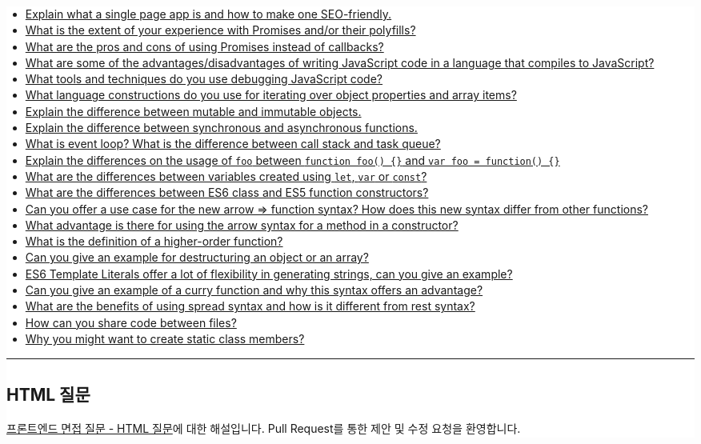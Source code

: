 -   [Explain what a single page app is and how to make one SEO-friendly.](#explain-what-a-single-page-app-is-and-how-to-make-one-seo-friendly)
-   [What is the extent of your experience with Promises and/or their polyfills?](#what-is-the-extent-of-your-experience-with-promises-andor-their-polyfills)
-   [What are the pros and cons of using Promises instead of callbacks?](#what-are-the-pros-and-cons-of-using-promises-instead-of-callbacks)
-   [What are some of the advantages/disadvantages of writing JavaScript code in a language that compiles to JavaScript?](#what-are-some-of-the-advantagesdisadvantages-of-writing-javascript-code-in-a-language-that-compiles-to-javascript)
-   [What tools and techniques do you use debugging JavaScript code?](#what-tools-and-techniques-do-you-use-for-debugging-javascript-code)
-   [What language constructions do you use for iterating over object properties and array items?](#what-language-constructions-do-you-use-for-iterating-over-object-properties-and-array-items)
-   [Explain the difference between mutable and immutable objects.](#explain-the-difference-between-mutable-and-immutable-objects)
-   [Explain the difference between synchronous and asynchronous functions.](#explain-the-difference-between-synchronous-and-asynchronous-functions)
-   [What is event loop? What is the difference between call stack and task queue?](#what-is-event-loop-what-is-the-difference-between-call-stack-and-task-queue)
-   [Explain the differences on the usage of `foo` between `function foo() {}` and `var foo = function() {}`](#explain-the-differences-on-the-usage-of-foo-between-function-foo--and-var-foo--function-)
-   [What are the differences between variables created using `let`, `var` or `const`?](#what-are-the-differences-between-variables-created-using-let-var-or-const)
-   [What are the differences between ES6 class and ES5 function constructors?](#what-are-the-differences-between-es6-class-and-es5-function-constructors)
-   [Can you offer a use case for the new arrow => function syntax? How does this new syntax differ from other functions?](#can-you-offer-a-use-case-for-the-new-arrow--function-syntax-how-does-this-new-syntax-differ-from-other-functions)
-   [What advantage is there for using the arrow syntax for a method in a constructor?](#what-advantage-is-there-for-using-the-arrow-syntax-for-a-method-in-a-constructor)
-   [What is the definition of a higher-order function?](#what-is-the-definition-of-a-higher-order-function)
-   [Can you give an example for destructuring an object or an array?](#can-you-give-an-example-for-destructuring-an-object-or-an-array)
-   [ES6 Template Literals offer a lot of flexibility in generating strings, can you give an example?](#es6-template-literals-offer-a-lot-of-flexibility-in-generating-strings-can-you-give-an-example)
-   [Can you give an example of a curry function and why this syntax offers an advantage?](#can-you-give-an-example-of-a-curry-function-and-why-this-syntax-offers-an-advantage)
-   [What are the benefits of using spread syntax and how is it different from rest syntax?](#what-are-the-benefits-of-using-spread-syntax-and-how-is-it-different-from-rest-syntax)
-   [How can you share code between files?](#how-can-you-share-code-between-files)
-   [Why you might want to create static class members?](#why-you-might-want-to-create-static-class-members)

* * *

## HTML 질문

[프론트엔드 면접 질문 - HTML 질문](https://github.com/h5bp/Front-end-Developer-Interview-Questions#html-questions)에 대한 해설입니다.
Pull Request를 통한 제안 및 수정 요청을 환영합니다.

